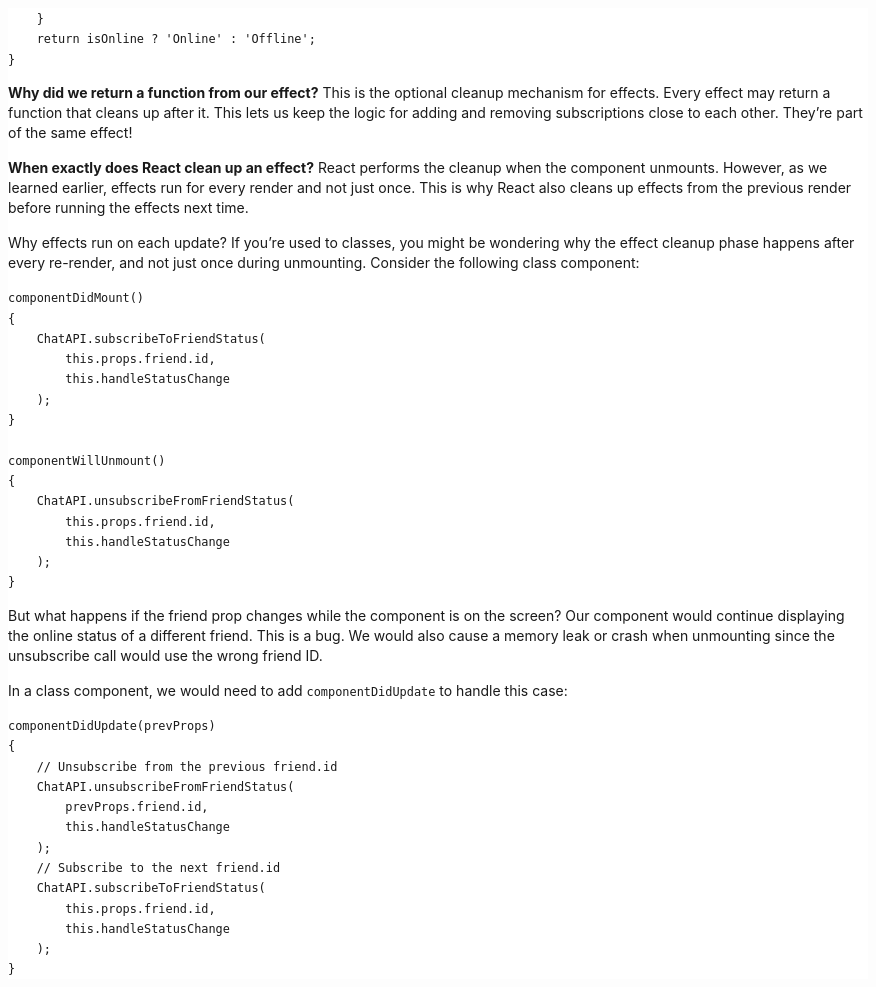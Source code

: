 ```tsx
    }
    return isOnline ? 'Online' : 'Offline';
}
```

**Why did we return a function from our effect?** This is the optional cleanup mechanism for effects. Every effect may
return a function that cleans up after it. This lets us keep the logic for adding and removing subscriptions close to
each other. They’re part of the same effect!

**When exactly does React clean up an effect?** React performs the cleanup when the component unmounts. However, as we
learned earlier, effects run for every render and not just once. This is why React also cleans up effects from the
previous render before running the effects next time.

Why effects run on each update? If you’re used to classes, you might be wondering why the effect cleanup phase happens
after every re-render, and not just once during unmounting. Consider the following class component:

```tsx
componentDidMount()
{
    ChatAPI.subscribeToFriendStatus(
        this.props.friend.id,
        this.handleStatusChange
    );
}

componentWillUnmount()
{
    ChatAPI.unsubscribeFromFriendStatus(
        this.props.friend.id,
        this.handleStatusChange
    );
}
```

But what happens if the friend prop changes while the component is on the screen? Our component would continue
displaying the online status of a different friend. This is a bug. We would also cause a memory leak or crash when
unmounting since the unsubscribe call would use the wrong friend ID.

In a class component, we would need to add `componentDidUpdate` to handle this case:

```tsx
componentDidUpdate(prevProps)
{
    // Unsubscribe from the previous friend.id
    ChatAPI.unsubscribeFromFriendStatus(
        prevProps.friend.id,
        this.handleStatusChange
    );
    // Subscribe to the next friend.id
    ChatAPI.subscribeToFriendStatus(
        this.props.friend.id,
        this.handleStatusChange
    );
}
```
